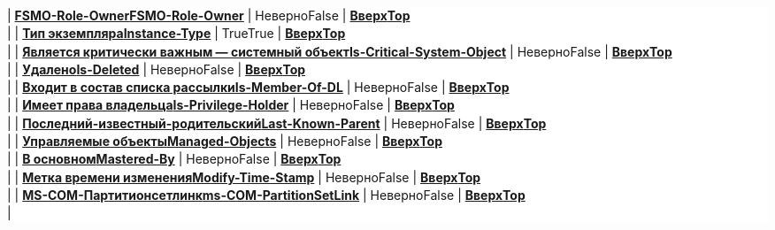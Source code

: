 | [<span data-ttu-id="c9926-214">**FSMO-Role-Owner**</span><span class="sxs-lookup"><span data-stu-id="c9926-214">**FSMO-Role-Owner**</span></span>](a-fsmoroleowner.md)                                  | <span data-ttu-id="c9926-215">Неверно</span><span class="sxs-lookup"><span data-stu-id="c9926-215">False</span></span>     | [<span data-ttu-id="c9926-216">**Вверх**</span><span class="sxs-lookup"><span data-stu-id="c9926-216">**Top**</span></span>](c-top.md)<br/>                            |
| [<span data-ttu-id="c9926-217">**Тип экземпляра**</span><span class="sxs-lookup"><span data-stu-id="c9926-217">**Instance-Type**</span></span>](a-instancetype.md)                                     | <span data-ttu-id="c9926-218">True</span><span class="sxs-lookup"><span data-stu-id="c9926-218">True</span></span>      | [<span data-ttu-id="c9926-219">**Вверх**</span><span class="sxs-lookup"><span data-stu-id="c9926-219">**Top**</span></span>](c-top.md)<br/>                            |
| [<span data-ttu-id="c9926-220">**Является критически важным — системный объект**</span><span class="sxs-lookup"><span data-stu-id="c9926-220">**Is-Critical-System-Object**</span></span>](a-iscriticalsystemobject.md)               | <span data-ttu-id="c9926-221">Неверно</span><span class="sxs-lookup"><span data-stu-id="c9926-221">False</span></span>     | [<span data-ttu-id="c9926-222">**Вверх**</span><span class="sxs-lookup"><span data-stu-id="c9926-222">**Top**</span></span>](c-top.md)<br/>                            |
| [<span data-ttu-id="c9926-223">**Удалено**</span><span class="sxs-lookup"><span data-stu-id="c9926-223">**Is-Deleted**</span></span>](a-isdeleted.md)                                           | <span data-ttu-id="c9926-224">Неверно</span><span class="sxs-lookup"><span data-stu-id="c9926-224">False</span></span>     | [<span data-ttu-id="c9926-225">**Вверх**</span><span class="sxs-lookup"><span data-stu-id="c9926-225">**Top**</span></span>](c-top.md)<br/>                            |
| [<span data-ttu-id="c9926-226">**Входит в состав списка рассылки**</span><span class="sxs-lookup"><span data-stu-id="c9926-226">**Is-Member-Of-DL**</span></span>](a-memberof.md)                                       | <span data-ttu-id="c9926-227">Неверно</span><span class="sxs-lookup"><span data-stu-id="c9926-227">False</span></span>     | [<span data-ttu-id="c9926-228">**Вверх**</span><span class="sxs-lookup"><span data-stu-id="c9926-228">**Top**</span></span>](c-top.md)<br/>                            |
| [<span data-ttu-id="c9926-229">**Имеет права владельца**</span><span class="sxs-lookup"><span data-stu-id="c9926-229">**Is-Privilege-Holder**</span></span>](a-isprivilegeholder.md)                          | <span data-ttu-id="c9926-230">Неверно</span><span class="sxs-lookup"><span data-stu-id="c9926-230">False</span></span>     | [<span data-ttu-id="c9926-231">**Вверх**</span><span class="sxs-lookup"><span data-stu-id="c9926-231">**Top**</span></span>](c-top.md)<br/>                            |
| [<span data-ttu-id="c9926-232">**Последний-известный-родительский**</span><span class="sxs-lookup"><span data-stu-id="c9926-232">**Last-Known-Parent**</span></span>](a-lastknownparent.md)                              | <span data-ttu-id="c9926-233">Неверно</span><span class="sxs-lookup"><span data-stu-id="c9926-233">False</span></span>     | [<span data-ttu-id="c9926-234">**Вверх**</span><span class="sxs-lookup"><span data-stu-id="c9926-234">**Top**</span></span>](c-top.md)<br/>                            |
| [<span data-ttu-id="c9926-235">**Управляемые объекты**</span><span class="sxs-lookup"><span data-stu-id="c9926-235">**Managed-Objects**</span></span>](a-managedobjects.md)                                 | <span data-ttu-id="c9926-236">Неверно</span><span class="sxs-lookup"><span data-stu-id="c9926-236">False</span></span>     | [<span data-ttu-id="c9926-237">**Вверх**</span><span class="sxs-lookup"><span data-stu-id="c9926-237">**Top**</span></span>](c-top.md)<br/>                            |
| [<span data-ttu-id="c9926-238">**В основном**</span><span class="sxs-lookup"><span data-stu-id="c9926-238">**Mastered-By**</span></span>](a-masteredby.md)                                         | <span data-ttu-id="c9926-239">Неверно</span><span class="sxs-lookup"><span data-stu-id="c9926-239">False</span></span>     | [<span data-ttu-id="c9926-240">**Вверх**</span><span class="sxs-lookup"><span data-stu-id="c9926-240">**Top**</span></span>](c-top.md)<br/>                            |
| [<span data-ttu-id="c9926-241">**Метка времени изменения**</span><span class="sxs-lookup"><span data-stu-id="c9926-241">**Modify-Time-Stamp**</span></span>](a-modifytimestamp.md)                              | <span data-ttu-id="c9926-242">Неверно</span><span class="sxs-lookup"><span data-stu-id="c9926-242">False</span></span>     | [<span data-ttu-id="c9926-243">**Вверх**</span><span class="sxs-lookup"><span data-stu-id="c9926-243">**Top**</span></span>](c-top.md)<br/>                            |
| [<span data-ttu-id="c9926-244">**MS-COM-Партитионсетлинк**</span><span class="sxs-lookup"><span data-stu-id="c9926-244">**ms-COM-PartitionSetLink**</span></span>](a-mscom-partitionsetlink.md)                 | <span data-ttu-id="c9926-245">Неверно</span><span class="sxs-lookup"><span data-stu-id="c9926-245">False</span></span>     | [<span data-ttu-id="c9926-246">**Вверх**</span><span class="sxs-lookup"><span data-stu-id="c9926-246">**Top**</span></span>](c-top.md)<br/>                            |